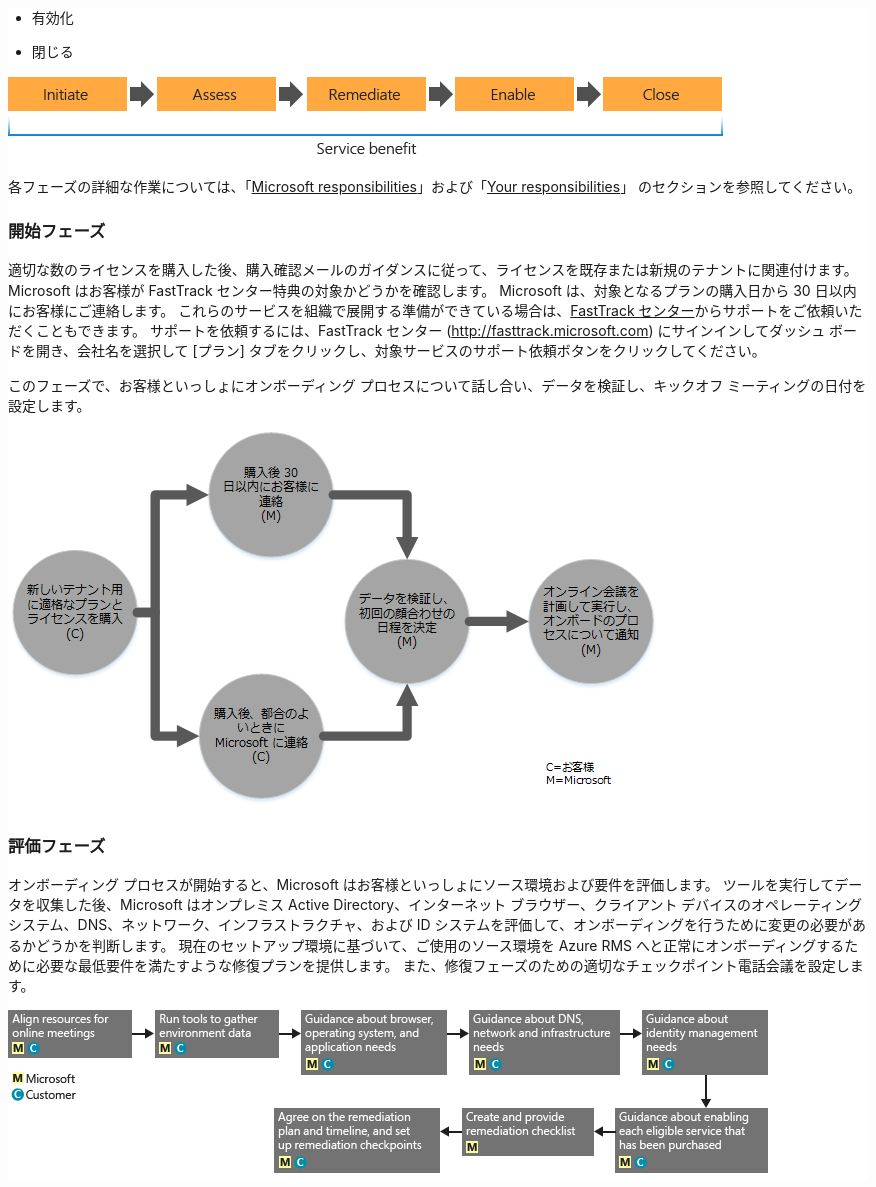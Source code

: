 -   有効化

-   閉じる

![](../Image/2-aadp_onboarding_phases-v3.png)

各フェーズの詳細な作業については、「[Microsoft responsibilities](#microsoft_responsibilities_rms)」および「[Your responsibilities](#your_responsibilities_rms)」 のセクションを参照してください。

### 開始フェーズ
適切な数のライセンスを購入した後、購入確認メールのガイダンスに従って、ライセンスを既存または新規のテナントに関連付けます。 Microsoft はお客様が FastTrack センター特典の対象かどうかを確認します。 Microsoft は、対象となるプランの購入日から 30 日以内にお客様にご連絡します。 これらのサービスを組織で展開する準備ができている場合は、[FastTrack センター](http://fasttrack.microsoft.com/)からサポートをご依頼いただくこともできます。 サポートを依頼するには、FastTrack センター (http://fasttrack.microsoft.com) にサインインしてダッシュ ボードを開き、会社名を選択して [プラン] タブをクリックし、対象サービスのサポート依頼ボタンをクリックしてください。

このフェーズで、お客様といっしょにオンボーディング プロセスについて話し合い、データを検証し、キックオフ ミーティングの日付を設定します。

![](../Image/Microsoft_Azure_AD_Premium_initiate_phase_1.png)

### 評価フェーズ
オンボーディング プロセスが開始すると、Microsoft はお客様といっしょにソース環境および要件を評価します。 ツールを実行してデータを収集した後、Microsoft はオンプレミス Active Directory、インターネット ブラウザー、クライアント デバイスのオペレーティング システム、DNS、ネットワーク、インフラストラクチャ、および ID システムを評価して、オンボーディングを行うために変更の必要があるかどうかを判断します。 現在のセットアップ環境に基づいて、ご使用のソース環境を Azure RMS へと正常にオンボーディングするために必要な最低要件を満たすような修復プランを提供します。 また、修復フェーズのための適切なチェックポイント電話会議を設定します。

![](../Image/Microsoft_Azure_AD_Premium_assess_phase_v6.png)
